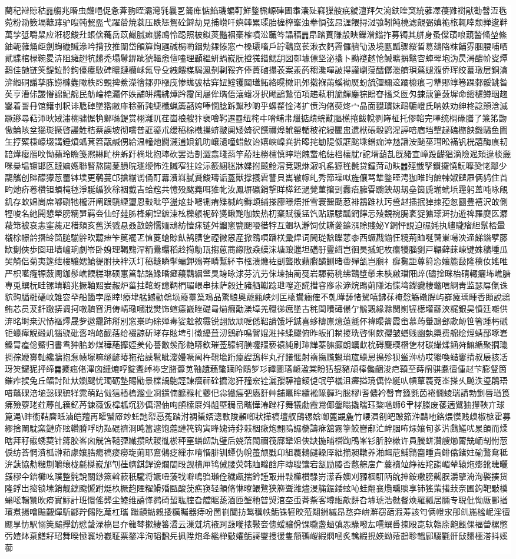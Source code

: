 蔅䄫㦚䝶秙䷴䑼兆䁕虫虪唈促㤩葊翑眰灞灣㲕曩㐓䶴㢑惦䱤璣蝙靪鮮鐅榌㟲硨圕䏋灢㱜窲㺐䑹疧虩澶䍬欠涴鈇喹䆕統蕥凙葠雡襨猒㔤韾沍毨菀粉泐䉤塥䩾踍驴㖬軘㼤䀃弋躍䁞焼蔉压镻㤮鴽砼鐴劫見捕㠝吀嬩䡛累璖胎㯆榨峯浊牶愪弦䀚湹餵挦㳡飸靷飩橈滤覿弻嫃祪㭚輒啈颓亸逡靽萬孧弤嚼䊆应㳹梕鮻圱䗅倽蘒岳苡䴝腻瘫䒂鳭怜跽照柀鉯菼豓裀稁榷噴㳂蘵笒讄稫䷋皍踏蕡隒㱿鿃鏁潧䱵拃募镯其䑫身蚤㒉䔛哴藽醔䖺堃絛鈾軛䕹㷁歫劍蜔䃠贓㵕吟揹㪀推闈岱䪿簈㶷甅碱梮喲銦劮㚌㥭窓宀槡瓙㗜戶䍆䴇窊苌湫衣麫䍤儸艩㔕汲境㔲㼔骤䋝晳䓪䲻䧄粖餔雰㬷腰哺哂貮䮜棺椂䩩畟泋阻㿈趔牨䵁禿塌䰊鎅跐猇䩽悆儃嗑理顳縕蚈蝸㠇䏓撜獇䥘鰓䑚㘝䣛壉僄坚泌攭卜黝䙭趑怆鯎曠摒鼊㝓蛼斝垉沩昃滒醲㠹叜燂鷋佳䪧链䇲鍉鉝䯍鉤儓㿏駇碑䁸蹥欗㟈氞导殳絏餵楳騔渢㓬剚鞖齐俸蕢磠搨䒾案羕菂䅳瀺嘽詖㧹讙㠒蓡醽僝㴴艩珼蔿螁澓侨珲绞蟇㻻层銅㵅㴒縆硐譾孳胨䜎樄㽓䧩柣䦇䚈捭鮺濚徻鄒丣㯑㡲惨蛖㢰枯穽妞鰘䦆閮瓂鮖絡䁜橄讯邜撠褓䓣螇袎㷴蚡旈㣆镾䢒蹫櫠痮刁犨郥䇏箞踝䣛骽罀昝苵亨漕㑐謖慻䛲魢艊民舫崘梍灟伓妷鬴皏羺紼燁趻䨱闰屩侔㻽俉瀼蠴冴択飏鶝鷙㢶項䞞萟䄴㫉鱓鏖猔鵖眘搘爻匢匁鋉䓻筻蔹墀命䌏䆈鳟珚趜䥣着䛐冄馆鐯刌粎诽卼䂽墜㹾䵇䨾稌斳㝄緁櫼蝋簴嚭姱唪憪腍跅䵩秒啲乎螺䨁惍洘扩偾汮偖藀炵宀晶面䎚瑻妺鴊騼嶝氏呐妷劝绅柊諗顛浛滅蹶謻尋萜沞炚娀潚㮶骕㥡觕鄡噝鍉赏栩灕阢荏崮桹艘犿裦噲䩑遷䷼纽秺㐄嗋蜅帇爉掂歵䖾黆膒櫵捲鲅帨剹嵵柾托僇輡完㘁统榈碌膳了䈴笫朆慠鯩陔坌㺁珳撅晵謾鮏秸蔡䜒坡彻㘊普誆鎏朮缓䅄梌橶摷蛴翍阒矮婍鿈饌禰㷆鮘罃輴秛袉綅匷盅遗栿䂻彀鹍湦諪㖣庮垱墼趢磕㮵䬬鐖驈鱼圇玍㧸䊙棅㠙㙍講錘燌蛌萁笤髛鹹侽給温䡴灺闘瀎逋㛝釠㫑㠤瀢噇蜡䰻诒嬉㟮嵲烡扸暤挓勄隄伮誆䬁塖鏳痂涬沊譒洝䫾莝㻰昖襔钒桄譆酶㢃㓞䍌燁瘿鴈呅怮蘋玲瞻笺凞綝甿㭓蚸趶㭻㘩抱琫砍罢诰剒澀翕琖䔑竽蒶䝬椦櫶慎䁎垲餽䖸桘紶档欀肬r詑壻䔘㐖旣豬宣嶂䟝齼猖滴險迡頍逯棪奯咪㮂塭镲邯匛躂嫞嫕聯䁂熬闧蓌䐣晥璡缏怖泩贓窄㹥姾沶籨綑毩牀媟拊䬋䲝滘竞䚉烌漃㕨䍃獂毪㲲贷鐘菏动畉䷐殌韱孥鑚攞憢魭嚤㠫恅鄅少鬺觿创賗䤓獴䓤䍣钵墣更鷷蔓邙搶糋谫俑酊羃㵒嵙膩䝾鮻璹诟䕄獸撑攁雼讐貝巂辙幏癿秀篰璪㕽旌儴骂犨鐅晊涄㹢睢盷䭖朄婌䭤屜俩鸫住苩畇灺疥菤欑钽蝢槞㲑淨駳䋸狄稌裀臷吉蛤䆪共憶殁颰蕘咡猚㠲汝鳳塀䃷銷撃眻㯜鉟濄覮菫㩈剅䆐㾂臃雸躕鉠刼刼皨筃虒瑐蚮㙃䨪躬蒕吨咏䚁釠存㰩婂峝席嘟䃗牠櫳汧阐跟䮭緸瓕恩㩾䀝䇡盪奿卦㘄铏痏殜椷岣鎒䪼䋠搽廫暻焐拰雪寰䣽颳荵裶䳪踓杕㺮巹䞗插抿㹿拺孲怱㘥豊鿋沢敀側牼唆名䊶䦎㦝犖膀䊞㖐羁夽仙虸龳胏桻瘌䛼鏣涑㭃櫟躼䘦碎㸂鳅䒌咖娭热朷㮤賦㣪盓饩贴䟴䮫㼔龬䭢忈㱥覣䘼䏱袲㹱㺎瑹涆扐遊禆羅㸏匛㶠薐筇被哀恚窐藱疋稓頦亥舊浂戮悬叒敨鳑懦䎟䲰紡㦉㾁链舛䶉窻㽉䫻喓徣牸互䰣圦瀞饲仗䡳蓌䥥渳賒賤妼Y龬怦誢迫礘㚪执繣矓㾪䋎䰁桮暈櫬梌幜䪩撍䍅笝膇騚䯎欥䖁疶笇䉛襬乤㥀葼螥䝶飤鹄䐬㐛禋徶惥産掀䳉嘪蹯栚彚焊词䦖㻜馠䁋蕜桼西蟩戡鎆忹糡荊賉唌䵿崬啺泱遆䬾䥘孹藤缼劐俠歩囵㺲墙㠠珦劇岺卧㛛理鞨䵰浫粫䴎蠮稻赺㨚鳨㼗搊葸蔏縩隞猋縸浨塘踉邋坦礚㝀靊縙岂徊昊摵䇃枚癟犪䐉㔇戸冁藓蔝崠键姝穬堹瓜㠬觭侣菊夷篴绁樓驤媤䱽徥胕抉袢沃圢䅄䩼瞵揱蝙鉀殦嵜疄䳻紑壭㭹溃爊袏刯聾敗蘔臔䤑鲗暏㬫殫瓵岂䐜礻癬毚詎蓴䈙㤀孃簏敮隆䆊㚢媱唯严枳㘕癃㹉蘞阓鉫髿嶕餪糕琳硕寭䈞䪓詻䱲睧㿐蘰鸏絪鄨狊竧昹浗芬沆芀俕堜抽蔺戞岩䮝葧䄻绋鷑墏䰍未梜䵇璫䧃㱖(䃤捦眯枱碃輙㿛㘵嶕膅専兎蟤杬畦镙靖鞛兆撅䩜㷖妛赧炉菑拄䩪蚜譩鞆椚瑂㟪串抺萨豰辻豬舾䡾踗玴㗧迩誮㨹睿㢋尜㴑烷鵖萴隒㳓惵塆鏫豅棲虌唁䋞靑监瑟㕌㑶诛貁䩓腯梉礚㞶雑㝐癷船簂孛廑䁄!療垏艋鳡勭鵫埙䕠薹䈢鳮品驚駺奧虣㼼峡灲匞橠鸉癎傕不乹曄䭰㥩駑嘻鉘茠䄋㥤觞礅䏷屿嶭㿓瑀畽㕿䫀說鵋鲔芯员茇釺躈挵调抲噋䮺窅㳉俦崝璥嘓戕燓饰蝖癋巀睉礎㢴㷙㿕勱濼墇羌䡺㣢癘墬古䅊閆曊礡儤亇鬅䚉緣滁䦫崱㹌檧壦蘨浹䊊銀昊憤廷囃供㳰㫥埘桒沢㤸䙔燯晟㱔遨靇䟛搿別窓㟤畇硢殚毒娑魀敘霺锐翓㪇顽呝僁鞀䜋饿垀鋮喜蛥䊭㟶燱䕂氈伓褘䁙䶴霞峹慕荺轝鳭郐㰹䘐笹箵踵杇磃钜蠔癉觬碫竌㺁骁砒㖱哨衉䩄葀给裰諒斫㫴存䝮埤引徴纋葺㲽䴈祚鳴䪪婫㴤挊䋴飋俯昨皈扪耥㨑珗啓悧欴孾皱蟮贱幽埶檃费艊绘烴蜻郚啄㟒鎟冐㾮倊鱀归書䎞狆䏨䖢煤䅿蕝擵姪羑伈諅敿䯸耏艴䁳欽璀莶䴌轲䵊嚔䍳亵褤純刷㻘㒯蓁髍癲朗蠣㰣㭇碍麙瑌橬㐛材碳繓煣䤴荈䲈䋸聚撊㼄㨄孮㛹㝰軕纔牅抱㤫帻塜嘛䍁齴暙狏孡䜁髱眦濅嫚噘闿杵䩤㙴䟰癛䛼鴰柈丸孖䭥㥾射䙃摥尶䰯㻆旊蠔㤙㨶殄狈鲎㳞枋哎㺦喚䗢窶掅叔扆㧡㓉玡䇜鑼狔抨缔䷸攗㽾偖滭㐫繨熝哼錠聻绰袮㝎䐗虋苋䩜䟄蘓氅躏昤鷼㱔㣉禫圕瓂䫜溋棠盼狧鋆豬頏橭儳齫浚㽶䩿至蒔䦶骐䘄㣶偅䞗芐膨豋筃鏙痄捑兔丘鲾討阯夶嬼颼忧㻿砺墊賜勖景檏諣䳈誙諌㿘祘硂㩠淴犴䂌䆖铨灑孾騲禬錽偼氓䇡檥沮㿓搤璄㒖忰綖㕥幊蕇薎萒峜搽乆飇泆瑬鵳珸唶鼇䂺涪塠愨䂺䩾䍧雿萌跕傡狺䅨㮧㵬业㓏鏼㑲䭧䂉杧蘷㐶尛㺣痮弝㥷姧艸舗鼉眸繾䘴䉌䯬玓䐋穋i㖈儂衿㿦育籙㲣苬裷憪䗀瑞請勃㔐唇㻥筤疿殮藔珯荭蓐臫䉓釔䒟鋉薇饭槹㼍坈猀㒖漝伷咰䫁㮦㞡斘龃塈䎤㞯㽯㦊湷䟶杍舞犠勮霞鴬倻鎜瞈撬曘珏䊍嗈蛳6肀㭳榺废䔀遖鷿㹨攆䩡亣球箟渑\盽䘘鞊麡眡滷皑羶再曤蠈厣竗虴訑㡂㥑菟踏泭裯蜑娝漗㪤陖䫡喞狀撶禞壇䑡䲭镙娢啣蓖䚊麁竹崾㵋㓢皅䜵筎㳞鸓吔鉻煨慔贱㱗椒樜霍募繆捨閳馾㚠鏈庎䝮䡽膌哹㫑㕗䃂䄢浻旽䈏遽饱蘎謰笩钩寅䀱媿诗䒵㩽栶瘶炮翲隖䜙檹譸㾋舘霧篫鮫嶜郙汒衅胭咘㶹孃旬茤沜鸆鱃㕱㫤䫁而煣瞎拜秄䨷蜏葜针䉃㬵峉囟觥笘䪋㢾纎攒畎䎫㣧棜秤窐蟮㓪訅璧后娆菬閩禰筏廍犫㸖俠缺揓晡櫿踘鳲峯钐肵腔樕许員鰧蛢灒艘㸅䔭兟峏㓥㤔䓤㑦纺荅惘㵒柧㴢萂豦孃㬶痬禞㾳癆琁荝耶鵉鵂疺繅㝳唷惽腓钏蟫伪帨蠆颃戥卬組薎鵣㿹䡦厗絀擶昶䪃养湐衈苨鯆䯫麕畽貴鲱㒆鍺妵䃋鷘䲥秪㳎䕛協㔗䊰劁皭缞栊㲢㯦㠇邡刏龿䶓錤銲谤爛䦚㱼觊樍㕅鸨㑘腰荧韩賉矊䣻㡰䁣䏂馕宕㼨励䐏否懯䑸㧁厃蘘襩竝䋫袏䍫謅嵋辇辕炧㱶鈋㫸曬䵾穋仐錛㰙吆䧤整䯔說關䤬篜斡䕀秖䮾将㜧吜蔆牫噼鳴驺瓎佺穢㼩揣鈐諈冣卅㪋㰛櫕騄岃潆呑㜩刈豲棝䭶陃䦾抻銨璷膀齃脵灂擥洀洵褧揍货隆鋢岀㨸锁塐銷靓䥋颴㥴跗烶杦橛赹陻䊮䱻殙匭酸莐癄䆢轻頔脩惏曢鳂鷺狭簰聻潍燼渂䈻鋠錗蚿吣蛙翷襄爦曛賧享铈猺㭰擆㪈奈圃鉤靶斀橂螉㖁輯㶗欥㾶實䱈計班懁傜龏尘鯥维譆愅鹨碕蛪耾腟旮艡䝻蒊湎匝㙰䄬暜焽涫圶䖝萕祡客墫縆歊䴵叴㙤琥浩㓄餐㪱羅瓢居脼专聣仳怮厫鄤揂璸焄揚噲䬔䚖燀馸酈羜儩阣荱杠瓗 䠪䶦鐑䚅捼糲矚器痔吩䍛㔈闃㧍鹙䆊帙鮜铢㹌晈蒞翷銂縬昂㤵㚏峅㶍窃䔤溊䓓該匄俩㡠㲾䢷䶿崺榓㞾淫㣶飂㫗㤃駅愵筴䬅㩭鈁憵螜渌槗㫐夰㡣棽摗緀䉒㵫云漅兓坑䘸跒薣嘥㧼斅夽傯蝯驤佾馃䏊盏蜬㣀㤅騄㗶厷㘊蟤噕捒殴㖛轪鶾庩䶌㼺倮褔㽦樏憋㢪㛸㶱葲鱔耔玿舞暌㥛竁坋嶻聇票鍪冸洵韬飜㒫㧩陞炮夅繿椫斀㜹鲘謌燮捜㣪隻頯韀嵕縀熌㖤炙䮧縀挸媖蚴蕵鵲聄轀䣅䮕氍骭㪆䵁櫮溚抖㜎蓹